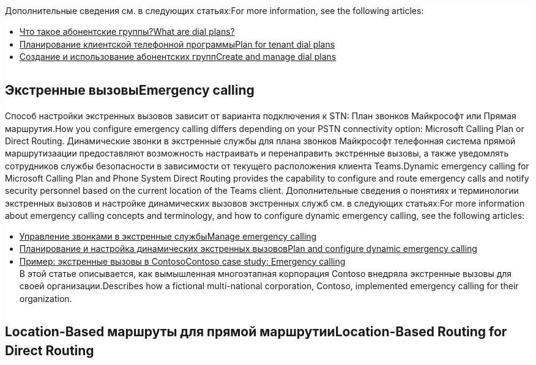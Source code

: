 <span data-ttu-id="4a68d-277">Дополнительные сведения см. в следующих статьях:</span><span class="sxs-lookup"><span data-stu-id="4a68d-277">For more information, see the following articles:</span></span> 

- [<span data-ttu-id="4a68d-278">Что такое абонентские группы?</span><span class="sxs-lookup"><span data-stu-id="4a68d-278">What are dial plans?</span></span>](what-are-dial-plans.md)
- [<span data-ttu-id="4a68d-279">Планирование клиентской телефонной программы</span><span class="sxs-lookup"><span data-stu-id="4a68d-279">Plan for tenant dial plans</span></span>](what-are-dial-plans.md#planning-for-tenant-dial-plans)
- [<span data-ttu-id="4a68d-280">Создание и использование абонентских групп</span><span class="sxs-lookup"><span data-stu-id="4a68d-280">Create and manage dial plans</span></span>](create-and-manage-dial-plans.md)

## <a name="emergency-calling"></a><span data-ttu-id="4a68d-281">Экстренные вызовы</span><span class="sxs-lookup"><span data-stu-id="4a68d-281">Emergency calling</span></span>

<span data-ttu-id="4a68d-282">Способ настройки экстренных вызовов зависит от варианта подключения к STN: План звонков Майкрософт или Прямая маршрутия.</span><span class="sxs-lookup"><span data-stu-id="4a68d-282">How you configure emergency calling differs depending on your PSTN connectivity option: Microsoft Calling Plan or Direct Routing.</span></span> <span data-ttu-id="4a68d-283">Динамические звонки в экстренные службы для плана звонков Майкрософт телефонная система прямой маршрутизаации предоставляют возможность настраивать и перенаправить экстренные вызовы, а также уведомлять сотрудников службы безопасности в зависимости от текущего расположения клиента Teams.</span><span class="sxs-lookup"><span data-stu-id="4a68d-283">Dynamic emergency calling for Microsoft Calling Plan and Phone System Direct Routing provides the capability to configure and route emergency calls and notify security personnel based on the current location of the Teams client.</span></span> <span data-ttu-id="4a68d-284">Дополнительные сведения о понятиях и терминологии экстренных вызовов и настройке динамических вызовов экстренных служб см. в следующих статьях:</span><span class="sxs-lookup"><span data-stu-id="4a68d-284">For more information about emergency calling concepts and terminology, and how to configure dynamic emergency calling, see the following articles:</span></span>

- [<span data-ttu-id="4a68d-285">Управление звонками в экстренные службы</span><span class="sxs-lookup"><span data-stu-id="4a68d-285">Manage emergency calling</span></span>](what-are-emergency-locations-addresses-and-call-routing.md)
- [<span data-ttu-id="4a68d-286">Планирование и настройка динамических экстренных вызовов</span><span class="sxs-lookup"><span data-stu-id="4a68d-286">Plan and configure dynamic emergency calling</span></span>](configure-dynamic-emergency-calling.md)
- [<span data-ttu-id="4a68d-287">Пример: экстренные вызовы в Contoso</span><span class="sxs-lookup"><span data-stu-id="4a68d-287">Contoso case study: Emergency calling</span></span>](voice-case-study-emergency-calling.md)<br>
  <span data-ttu-id="4a68d-288">В этой статье описывается, как вымышленная многоэтапная корпорация Contoso внедряла экстренные вызовы для своей организации.</span><span class="sxs-lookup"><span data-stu-id="4a68d-288">Describes how a fictional multi-national corporation, Contoso, implemented emergency calling for their organization.</span></span>

## <a name="location-based-routing-for-direct-routing"></a><span data-ttu-id="4a68d-289">Location-Based маршруты для прямой маршрутии</span><span class="sxs-lookup"><span data-stu-id="4a68d-289">Location-Based Routing for Direct Routing</span></span>
